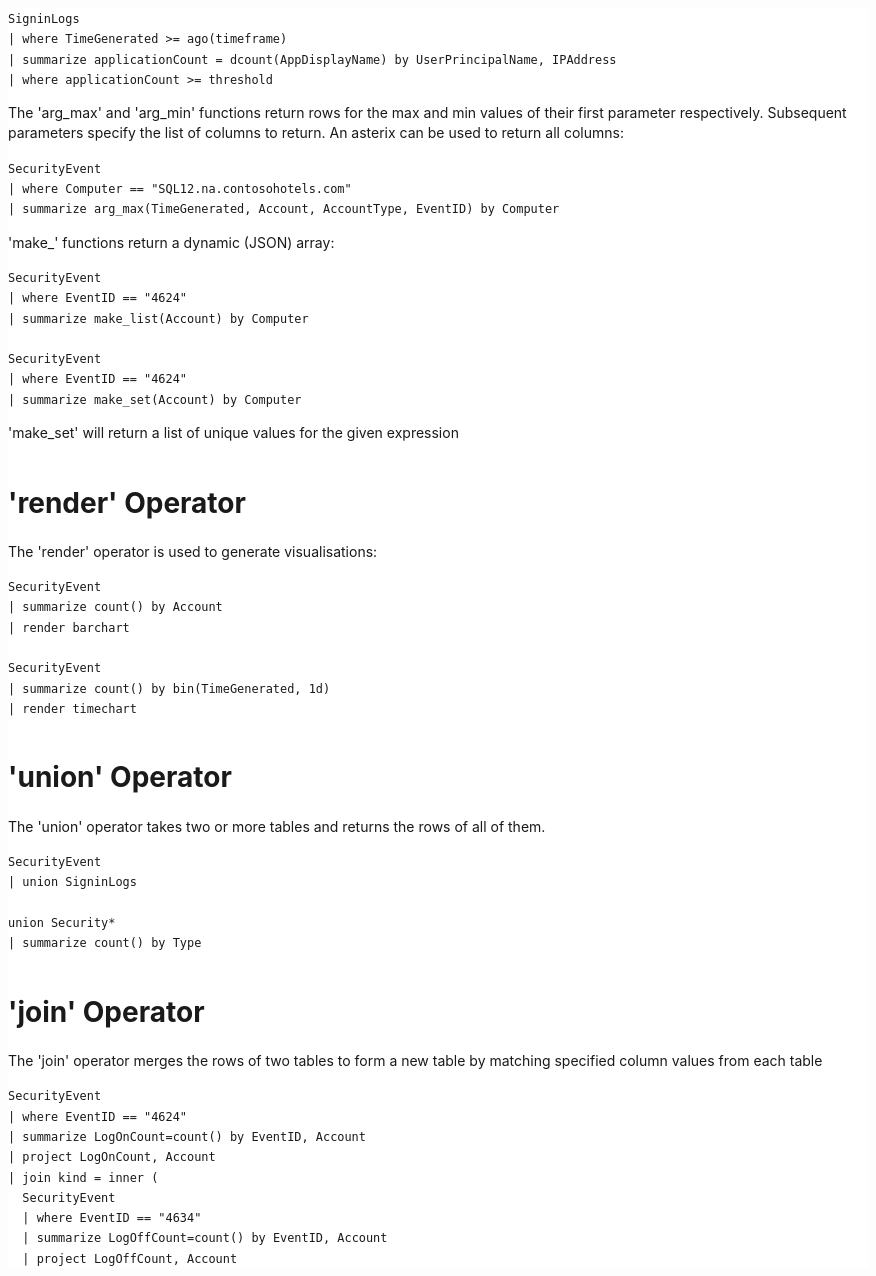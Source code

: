 ```
SigninLogs
| where TimeGenerated >= ago(timeframe)
| summarize applicationCount = dcount(AppDisplayName) by UserPrincipalName, IPAddress
| where applicationCount >= threshold
```
The 'arg_max' and 'arg_min' functions return rows for the max and min values of their
first parameter respectively. Subsequent parameters specify the list of columns to return. An 
asterix can be used to return all columns:
```
SecurityEvent 
| where Computer == "SQL12.na.contosohotels.com"
| summarize arg_max(TimeGenerated, Account, AccountType, EventID) by Computer
```
'make_' functions return a dynamic (JSON) array:
```
SecurityEvent
| where EventID == "4624"
| summarize make_list(Account) by Computer

SecurityEvent
| where EventID == "4624"
| summarize make_set(Account) by Computer
```
'make_set' will return a list of unique values for the given expression

# 'render' Operator
The 'render' operator is used to generate visualisations:
```
SecurityEvent 
| summarize count() by Account
| render barchart

SecurityEvent 
| summarize count() by bin(TimeGenerated, 1d) 
| render timechart
```

# 'union' Operator
The 'union' operator takes two or more tables and returns the rows of
all of them. 
```
SecurityEvent
| union SigninLogs

union Security*
| summarize count() by Type
```

# 'join' Operator
The 'join' operator merges the rows of two tables to form a new table
by matching specified column values from each table
```
SecurityEvent 
| where EventID == "4624" 
| summarize LogOnCount=count() by EventID, Account 
| project LogOnCount, Account 
| join kind = inner (
  SecurityEvent 
  | where EventID == "4634" 
  | summarize LogOffCount=count() by EventID, Account 
  | project LogOffCount, Account 
```